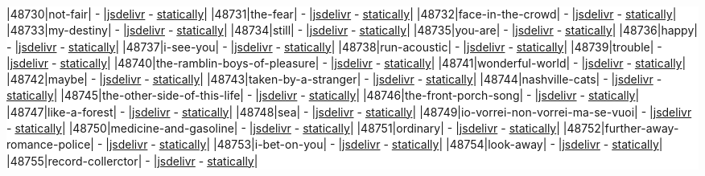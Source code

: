 |48730|not-fair| - |[jsdelivr](https://cdn.jsdelivr.net/gh/dbchord/c4-3-6/45001-50000/48501-49000/not-fair.png) - [statically](https://cdn.statically.io/gh/dbchord/c4-3-6/i/45001-50000/48501-49000/not-fair.png)|
|48731|the-fear| - |[jsdelivr](https://cdn.jsdelivr.net/gh/dbchord/c4-3-6/45001-50000/48501-49000/the-fear.png) - [statically](https://cdn.statically.io/gh/dbchord/c4-3-6/i/45001-50000/48501-49000/the-fear.png)|
|48732|face-in-the-crowd| - |[jsdelivr](https://cdn.jsdelivr.net/gh/dbchord/c4-3-6/45001-50000/48501-49000/face-in-the-crowd.png) - [statically](https://cdn.statically.io/gh/dbchord/c4-3-6/i/45001-50000/48501-49000/face-in-the-crowd.png)|
|48733|my-destiny| - |[jsdelivr](https://cdn.jsdelivr.net/gh/dbchord/c4-3-6/45001-50000/48501-49000/my-destiny.png) - [statically](https://cdn.statically.io/gh/dbchord/c4-3-6/i/45001-50000/48501-49000/my-destiny.png)|
|48734|still| - |[jsdelivr](https://cdn.jsdelivr.net/gh/dbchord/c4-3-6/45001-50000/48501-49000/still.png) - [statically](https://cdn.statically.io/gh/dbchord/c4-3-6/i/45001-50000/48501-49000/still.png)|
|48735|you-are| - |[jsdelivr](https://cdn.jsdelivr.net/gh/dbchord/c4-3-6/45001-50000/48501-49000/you-are.png) - [statically](https://cdn.statically.io/gh/dbchord/c4-3-6/i/45001-50000/48501-49000/you-are.png)|
|48736|happy| - |[jsdelivr](https://cdn.jsdelivr.net/gh/dbchord/c4-3-6/45001-50000/48501-49000/happy.png) - [statically](https://cdn.statically.io/gh/dbchord/c4-3-6/i/45001-50000/48501-49000/happy.png)|
|48737|i-see-you| - |[jsdelivr](https://cdn.jsdelivr.net/gh/dbchord/c4-3-6/45001-50000/48501-49000/i-see-you.png) - [statically](https://cdn.statically.io/gh/dbchord/c4-3-6/i/45001-50000/48501-49000/i-see-you.png)|
|48738|run-acoustic| - |[jsdelivr](https://cdn.jsdelivr.net/gh/dbchord/c4-3-6/45001-50000/48501-49000/run-acoustic.png) - [statically](https://cdn.statically.io/gh/dbchord/c4-3-6/i/45001-50000/48501-49000/run-acoustic.png)|
|48739|trouble| - |[jsdelivr](https://cdn.jsdelivr.net/gh/dbchord/c4-3-6/45001-50000/48501-49000/trouble.png) - [statically](https://cdn.statically.io/gh/dbchord/c4-3-6/i/45001-50000/48501-49000/trouble.png)|
|48740|the-ramblin-boys-of-pleasure| - |[jsdelivr](https://cdn.jsdelivr.net/gh/dbchord/c4-3-6/45001-50000/48501-49000/the-ramblin-boys-of-pleasure.png) - [statically](https://cdn.statically.io/gh/dbchord/c4-3-6/i/45001-50000/48501-49000/the-ramblin-boys-of-pleasure.png)|
|48741|wonderful-world| - |[jsdelivr](https://cdn.jsdelivr.net/gh/dbchord/c4-3-6/45001-50000/48501-49000/wonderful-world.png) - [statically](https://cdn.statically.io/gh/dbchord/c4-3-6/i/45001-50000/48501-49000/wonderful-world.png)|
|48742|maybe| - |[jsdelivr](https://cdn.jsdelivr.net/gh/dbchord/c4-3-6/45001-50000/48501-49000/maybe.png) - [statically](https://cdn.statically.io/gh/dbchord/c4-3-6/i/45001-50000/48501-49000/maybe.png)|
|48743|taken-by-a-stranger| - |[jsdelivr](https://cdn.jsdelivr.net/gh/dbchord/c4-3-6/45001-50000/48501-49000/taken-by-a-stranger.png) - [statically](https://cdn.statically.io/gh/dbchord/c4-3-6/i/45001-50000/48501-49000/taken-by-a-stranger.png)|
|48744|nashville-cats| - |[jsdelivr](https://cdn.jsdelivr.net/gh/dbchord/c4-3-6/45001-50000/48501-49000/nashville-cats.png) - [statically](https://cdn.statically.io/gh/dbchord/c4-3-6/i/45001-50000/48501-49000/nashville-cats.png)|
|48745|the-other-side-of-this-life| - |[jsdelivr](https://cdn.jsdelivr.net/gh/dbchord/c4-3-6/45001-50000/48501-49000/the-other-side-of-this-life.png) - [statically](https://cdn.statically.io/gh/dbchord/c4-3-6/i/45001-50000/48501-49000/the-other-side-of-this-life.png)|
|48746|the-front-porch-song| - |[jsdelivr](https://cdn.jsdelivr.net/gh/dbchord/c4-3-6/45001-50000/48501-49000/the-front-porch-song.png) - [statically](https://cdn.statically.io/gh/dbchord/c4-3-6/i/45001-50000/48501-49000/the-front-porch-song.png)|
|48747|like-a-forest| - |[jsdelivr](https://cdn.jsdelivr.net/gh/dbchord/c4-3-6/45001-50000/48501-49000/like-a-forest.png) - [statically](https://cdn.statically.io/gh/dbchord/c4-3-6/i/45001-50000/48501-49000/like-a-forest.png)|
|48748|sea| - |[jsdelivr](https://cdn.jsdelivr.net/gh/dbchord/c4-3-6/45001-50000/48501-49000/sea.png) - [statically](https://cdn.statically.io/gh/dbchord/c4-3-6/i/45001-50000/48501-49000/sea.png)|
|48749|io-vorrei-non-vorrei-ma-se-vuoi| - |[jsdelivr](https://cdn.jsdelivr.net/gh/dbchord/c4-3-6/45001-50000/48501-49000/io-vorrei-non-vorrei-ma-se-vuoi.png) - [statically](https://cdn.statically.io/gh/dbchord/c4-3-6/i/45001-50000/48501-49000/io-vorrei-non-vorrei-ma-se-vuoi.png)|
|48750|medicine-and-gasoline| - |[jsdelivr](https://cdn.jsdelivr.net/gh/dbchord/c4-3-6/45001-50000/48501-49000/medicine-and-gasoline.png) - [statically](https://cdn.statically.io/gh/dbchord/c4-3-6/i/45001-50000/48501-49000/medicine-and-gasoline.png)|
|48751|ordinary| - |[jsdelivr](https://cdn.jsdelivr.net/gh/dbchord/c4-3-6/45001-50000/48501-49000/ordinary.png) - [statically](https://cdn.statically.io/gh/dbchord/c4-3-6/i/45001-50000/48501-49000/ordinary.png)|
|48752|further-away-romance-police| - |[jsdelivr](https://cdn.jsdelivr.net/gh/dbchord/c4-3-6/45001-50000/48501-49000/further-away-romance-police.png) - [statically](https://cdn.statically.io/gh/dbchord/c4-3-6/i/45001-50000/48501-49000/further-away-romance-police.png)|
|48753|i-bet-on-you| - |[jsdelivr](https://cdn.jsdelivr.net/gh/dbchord/c4-3-6/45001-50000/48501-49000/i-bet-on-you.png) - [statically](https://cdn.statically.io/gh/dbchord/c4-3-6/i/45001-50000/48501-49000/i-bet-on-you.png)|
|48754|look-away| - |[jsdelivr](https://cdn.jsdelivr.net/gh/dbchord/c4-3-6/45001-50000/48501-49000/look-away.png) - [statically](https://cdn.statically.io/gh/dbchord/c4-3-6/i/45001-50000/48501-49000/look-away.png)|
|48755|record-collerctor| - |[jsdelivr](https://cdn.jsdelivr.net/gh/dbchord/c4-3-6/45001-50000/48501-49000/record-collerctor.png) - [statically](https://cdn.statically.io/gh/dbchord/c4-3-6/i/45001-50000/48501-49000/record-collerctor.png)|